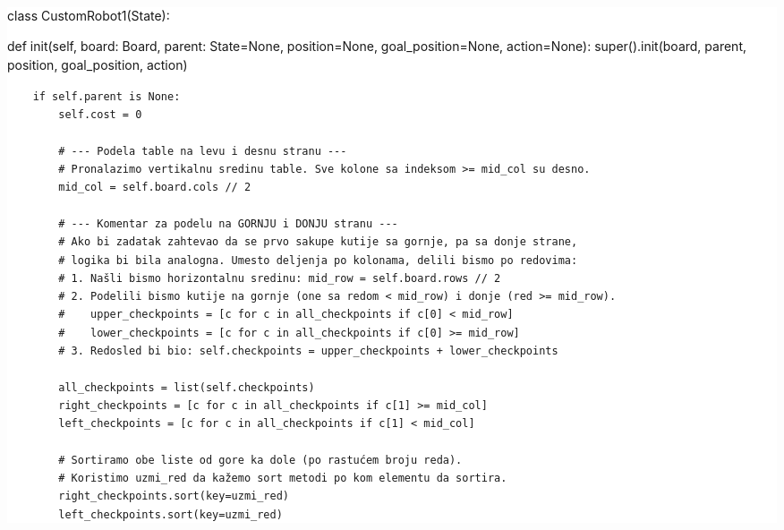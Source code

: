class CustomRobot1(State):

def init(self, board: Board, parent: State=None, position=None, goal_position=None, action=None):
        super().init(board, parent, position, goal_position, action)
        
        if self.parent is None:
            self.cost = 0
            
            # --- Podela table na levu i desnu stranu ---
            # Pronalazimo vertikalnu sredinu table. Sve kolone sa indeksom >= mid_col su desno.
            mid_col = self.board.cols // 2
            
            # --- Komentar za podelu na GORNJU i DONJU stranu ---
            # Ako bi zadatak zahtevao da se prvo sakupe kutije sa gornje, pa sa donje strane,
            # logika bi bila analogna. Umesto deljenja po kolonama, delili bismo po redovima:
            # 1. Našli bismo horizontalnu sredinu: mid_row = self.board.rows // 2
            # 2. Podelili bismo kutije na gornje (one sa redom < mid_row) i donje (red >= mid_row).
            #    upper_checkpoints = [c for c in all_checkpoints if c[0] < mid_row]
            #    lower_checkpoints = [c for c in all_checkpoints if c[0] >= mid_row]
            # 3. Redosled bi bio: self.checkpoints = upper_checkpoints + lower_checkpoints
            
            all_checkpoints = list(self.checkpoints)
            right_checkpoints = [c for c in all_checkpoints if c[1] >= mid_col]
            left_checkpoints = [c for c in all_checkpoints if c[1] < mid_col]

            # Sortiramo obe liste od gore ka dole (po rastućem broju reda).
            # Koristimo uzmi_red da kažemo sort metodi po kom elementu da sortira.
            right_checkpoints.sort(key=uzmi_red)
            left_checkpoints.sort(key=uzmi_red)
